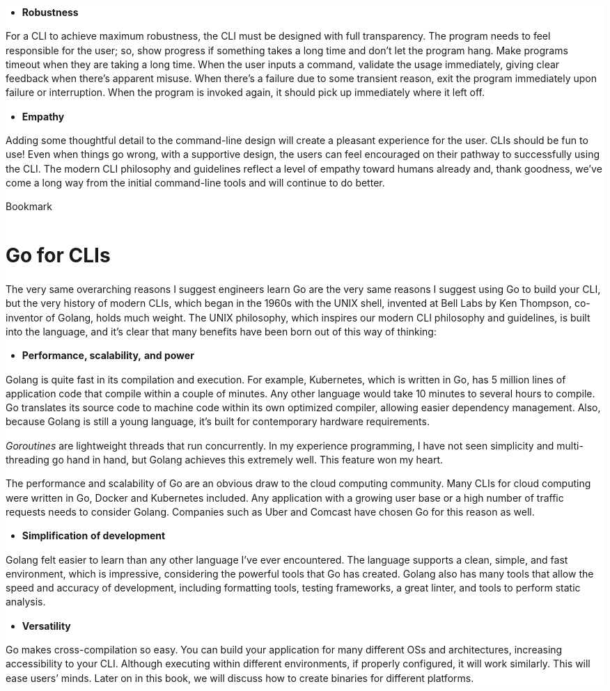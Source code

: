 -   **Robustness**

For a CLI to achieve maximum robustness, the CLI must be designed with full transparency. The program needs to feel responsible for the user; so, show progress if something takes a long time and don’t let the program hang. Make programs timeout when they are taking a long time. When the user inputs a command, validate the usage immediately, giving clear feedback when there’s apparent misuse. When there’s a failure due to some transient reason, exit the program immediately upon failure or interruption. When the program is invoked again, it should pick up immediately where it left off.

-   **Empathy**

Adding some thoughtful detail to the command-line design will create a pleasant experience for the user. CLIs should be fun to use! Even when things go wrong, with a supportive design, the users can feel encouraged on their pathway to successfully using the CLI. The modern CLI philosophy and guidelines reflect a level of empathy toward humans already and, thank goodness, we’ve come a long way from the initial command-line tools and will continue to do better.

Bookmark

# Go for CLIs

The very same overarching reasons I suggest engineers learn Go are the very same reasons I suggest using Go to build your CLI, but the very history of modern CLIs, which began in the 1960s with the UNIX shell, invented at Bell Labs by Ken Thompson, co-inventor of Golang, holds much weight. The UNIX philosophy, which inspires our modern CLI philosophy and guidelines, is built into the language, and it’s clear that many benefits have been born out of this way of thinking:

-   **Performance, scalability,** **and power**

Golang is quite fast in its compilation and execution. For example, Kubernetes, which is written in Go, has 5 million lines of application code that compile within a couple of minutes. Any other language would take 10 minutes to several hours to compile. Go translates its source code to machine code within its own optimized compiler, allowing easier dependency management. Also, because Golang is still a young language, it’s built for contemporary hardware requirements.

_Goroutines_ are lightweight threads that run concurrently. In my experience programming, I have not seen simplicity and multi-threading go hand in hand, but Golang achieves this extremely well. This feature won my heart.

The performance and scalability of Go are an obvious draw to the cloud computing community. Many CLIs for cloud computing were written in Go, Docker and Kubernetes included. Any application with a growing user base or a high number of traffic requests needs to consider Golang. Companies such as Uber and Comcast have chosen Go for this reason as well.

-   **Simplification** **of development**

Golang felt easier to learn than any other language I’ve ever encountered. The language supports a clean, simple, and fast environment, which is impressive, considering the powerful tools that Go has created. Golang also has many tools that allow the speed and accuracy of development, including formatting tools, testing frameworks, a great linter, and tools to perform static analysis.

-   **Versatility**

Go makes cross-compilation so easy. You can build your application for many different OSs and architectures, increasing accessibility to your CLI. Although executing within different environments, if properly configured, it will work similarly. This will ease users’ minds. Later on in this book, we will discuss how to create binaries for different platforms.

